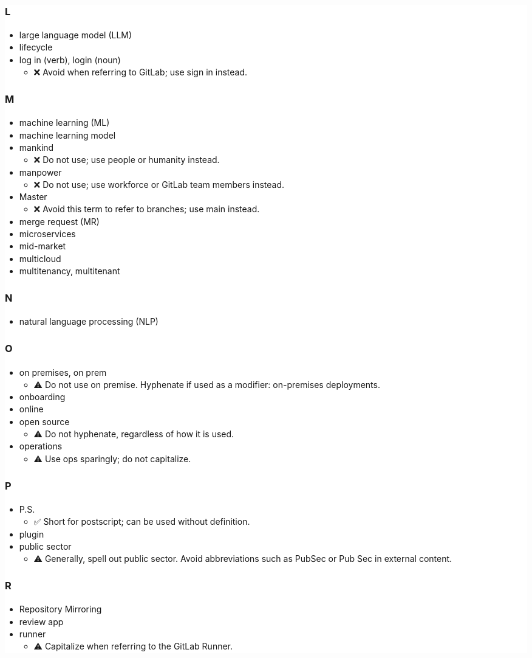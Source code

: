### L

- large language model (LLM)
- lifecycle
- log in (verb), login (noun)
  - ❌ Avoid when referring to GitLab; use sign in instead.

### M

- machine learning (ML)
- machine learning model
- mankind
  - ❌ Do not use; use people or humanity instead.
- manpower
  - ❌ Do not use; use workforce or GitLab team members instead.
- Master
  - ❌ Avoid this term to refer to branches; use main instead.
- merge request (MR)
- microservices
- mid-market
- multicloud
- multitenancy, multitenant

### N

- natural language processing (NLP)

### O

- on premises, on prem
  - ⚠️ Do not use on premise. Hyphenate if used as a modifier: on-premises deployments.
- onboarding
- online
- open source
  - ⚠️ Do not hyphenate, regardless of how it is used.
- operations
  - ⚠️ Use ops sparingly; do not capitalize.

### P

- P.S.
  - ✅ Short for postscript; can be used without definition.
- plugin
- public sector
  - ⚠️ Generally, spell out public sector. Avoid abbreviations such as PubSec or Pub Sec in external content.

### R

- Repository Mirroring
- review app
- runner
  - ⚠️ Capitalize when referring to the GitLab Runner.
